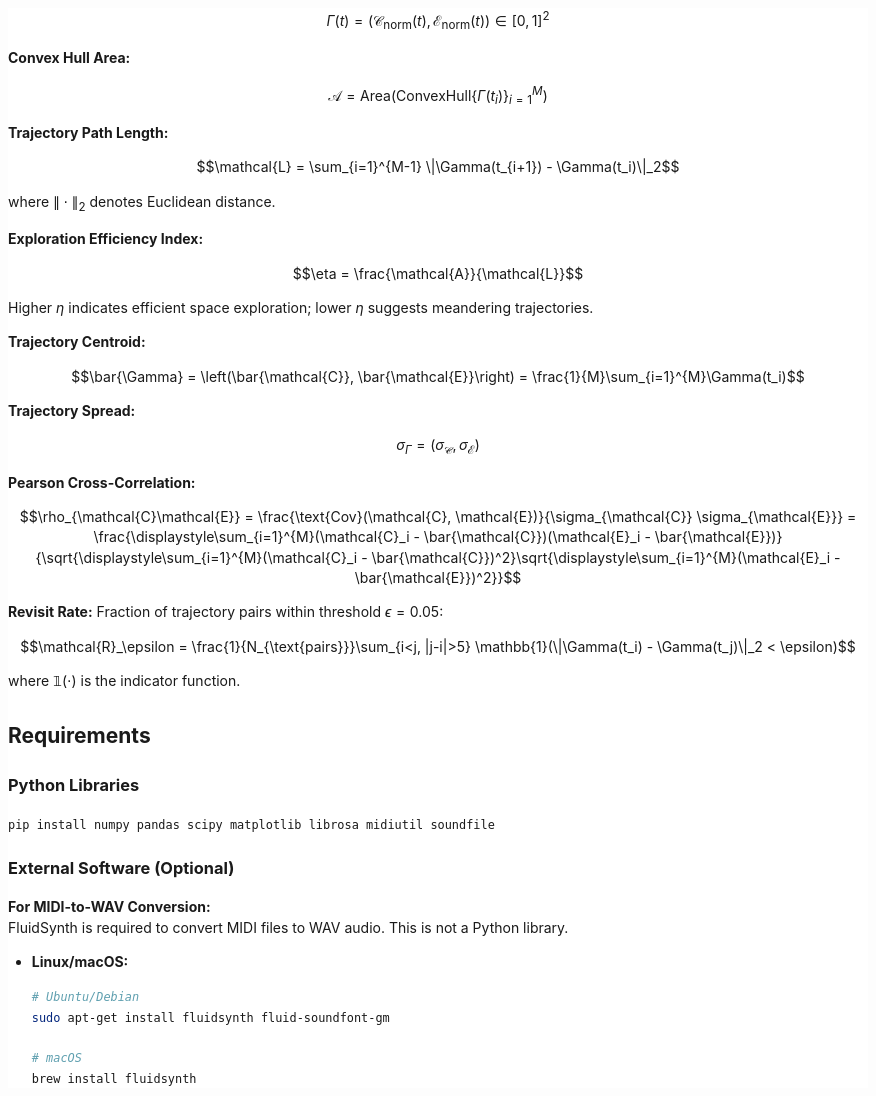 $$\Gamma(t) = (\mathcal{C}_{\text{norm}}(t), \mathcal{E}_{\text{norm}}(t)) \in [0,1]^2$$

**Convex Hull Area:**

$$\mathcal{A} = \text{Area}\left(\text{ConvexHull}\{\Gamma(t_i)\}_{i=1}^M\right)$$

**Trajectory Path Length:**

$$\mathcal{L} = \sum_{i=1}^{M-1} \|\Gamma(t_{i+1}) - \Gamma(t_i)\|_2$$

where $\|\cdot\|_2$ denotes Euclidean distance.

**Exploration Efficiency Index:**

$$\eta = \frac{\mathcal{A}}{\mathcal{L}}$$

Higher $\eta$ indicates efficient space exploration; lower $\eta$ suggests meandering trajectories.

**Trajectory Centroid:**

$$\bar{\Gamma} = \left(\bar{\mathcal{C}}, \bar{\mathcal{E}}\right) = \frac{1}{M}\sum_{i=1}^{M}\Gamma(t_i)$$

**Trajectory Spread:**

$$\sigma_{\Gamma} = \left(\sigma_{\mathcal{C}}, \sigma_{\mathcal{E}}\right)$$

**Pearson Cross-Correlation:**

$$\rho_{\mathcal{C}\mathcal{E}} = \frac{\text{Cov}(\mathcal{C}, \mathcal{E})}{\sigma_{\mathcal{C}} \sigma_{\mathcal{E}}} = \frac{\displaystyle\sum_{i=1}^{M}(\mathcal{C}_i - \bar{\mathcal{C}})(\mathcal{E}_i - \bar{\mathcal{E}})}{\sqrt{\displaystyle\sum_{i=1}^{M}(\mathcal{C}_i - \bar{\mathcal{C}})^2}\sqrt{\displaystyle\sum_{i=1}^{M}(\mathcal{E}_i - \bar{\mathcal{E}})^2}}$$

**Revisit Rate:** Fraction of trajectory pairs within threshold $\epsilon = 0.05$:

$$\mathcal{R}_\epsilon = \frac{1}{N_{\text{pairs}}}\sum_{i<j, |j-i|>5} \mathbb{1}(\|\Gamma(t_i) - \Gamma(t_j)\|_2 < \epsilon)$$

where $\mathbb{1}(\cdot)$ is the indicator function.

## Requirements

### Python Libraries

```bash
pip install numpy pandas scipy matplotlib librosa midiutil soundfile
```

### External Software (Optional)

**For MIDI-to-WAV Conversion:**  
FluidSynth is required to convert MIDI files to WAV audio. This is not a Python library.

- **Linux/macOS:**
  ```bash
  # Ubuntu/Debian
  sudo apt-get install fluidsynth fluid-soundfont-gm
  
  # macOS
  brew install fluidsynth
  ```
